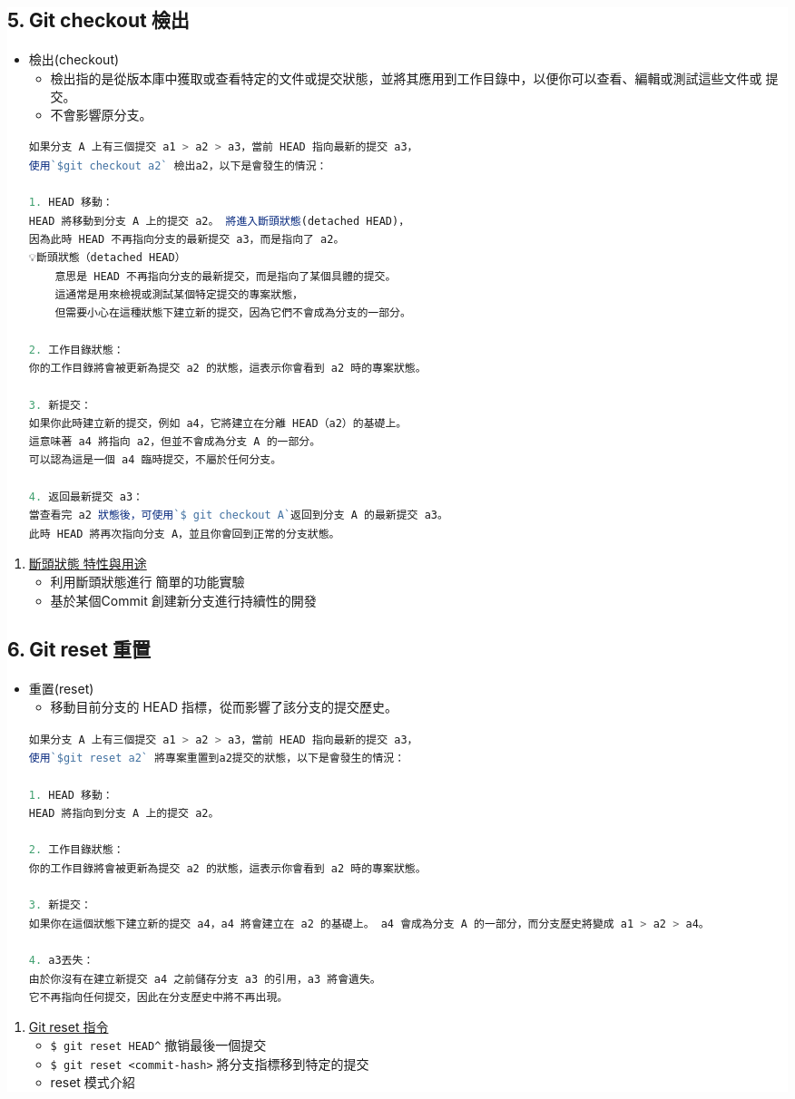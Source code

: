 ## 5. Git checkout 檢出<a name="GitCheckout檢出"></a>
- 檢出(checkout)      
    - 檢出指的是從版本庫中獲取或查看特定的文件或提交狀態，並將其應用到工作目錄中，以便你可以查看、編輯或測試這些文件或 提交。
    - 不會影響原分支。
    ```javascript
    如果分支 A 上有三個提交 a1 > a2 > a3，當前 HEAD 指向最新的提交 a3，
    使用`$git checkout a2` 檢出a2，以下是會發生的情況：
    
    1. HEAD 移動：
    HEAD 將移動到分支 A 上的提交 a2。 將進入斷頭狀態(detached HEAD)，
    因為此時 HEAD 不再指向分支的最新提交 a3，而是指向了 a2。
    💡斷頭狀態（detached HEAD）
        意思是 HEAD 不再指向分支的最新提交，而是指向了某個具體的提交。
        這通常是用來檢視或測試某個特定提交的專案狀態，
        但需要小心在這種狀態下建立新的提交，因為它們不會成為分支的一部分。

    2. 工作目錄狀態：
    你的工作目錄將會被更新為提交 a2 的狀態，這表示你會看到 a2 時的專案狀態。

    3. 新提交：
    如果你此時建立新的提交，例如 a4，它將建立在分離 HEAD（a2）的基礎上。
    這意味著 a4 將指向 a2，但並不會成為分支 A 的一部分。
    可以認為這是一個 a4 臨時提交，不屬於任何分支。

    4. 返回最新提交 a3：
    當查看完 a2 狀態後，可使用`$ git checkout A`返回到分支 A 的最新提交 a3。
    此時 HEAD 將再次指向分支 A，並且你會回到正常的分支狀態。
    ```

1. [斷頭狀態 特性與用途](./notes/ch5.detachedHEAD.md)
    - 利用斷頭狀態進行 簡單的功能實驗
    - 基於某個Commit 創建新分支進行持續性的開發



## 6. Git reset 重置<a name="GitReset重置"></a>
- 重置(reset)      
    - 移動目前分支的 HEAD 指標，從而影響了該分支的提交歷史。
    ```javascript
    如果分支 A 上有三個提交 a1 > a2 > a3，當前 HEAD 指向最新的提交 a3，
    使用`$git reset a2` 將專案重置到a2提交的狀態，以下是會發生的情況：
    
    1. HEAD 移動：
    HEAD 將指向到分支 A 上的提交 a2。 

    2. 工作目錄狀態：
    你的工作目錄將會被更新為提交 a2 的狀態，這表示你會看到 a2 時的專案狀態。

    3. 新提交：
    如果你在這個狀態下建立新的提交 a4，a4 將會建立在 a2 的基礎上。 a4 會成為分支 A 的一部分，而分支歷史將變成 a1 > a2 > a4。

    4. a3丟失：
    由於你沒有在建立新提交 a4 之前儲存分支 a3 的引用，a3 將會遺失。
    它不再指向任何提交，因此在分支歷史中將不再出現。
    ```
1. [Git reset 指令](./notes/ch6-gitReset.md)
    - `$ git reset HEAD^` 撤销最後一個提交
    - `$ git reset <commit-hash>` 將分支指標移到特定的提交
    - reset 模式介紹
